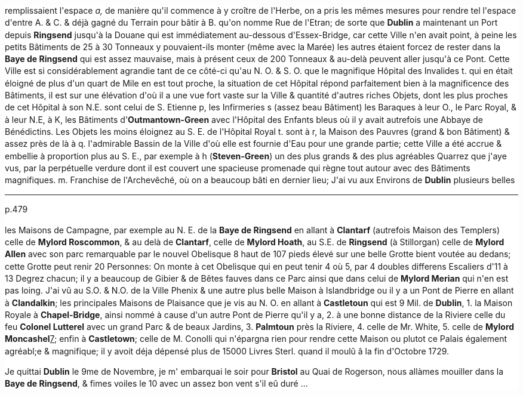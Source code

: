

remplissaient l'espace *a,* de manière qu'il commence à y croître de l'Herbe, on a pris les mêmes mesures pour rendre tel l'espace d'entre A. & C. & déjà gagné du Terrain pour bâtir à B. qu'on nomme Rue de l'Etran; de sorte que **Dublin** a maintenant un Port depuis **Ringsend** jusqu'à la Douane qui est immédiatement au-dessous d'Essex-Bridge, car cette Ville n'en avait point, à peine les petits Bâtiments de 25 à 30 Tonneaux y pouvaient-ils monter (même avec la Marée) les autres étaient forcez de rester dans la **Baye de Ringsend** qui est assez mauvaise, mais à présent ceux de 200 Tonneaux & au-delà peuvent aller jusqu'à ce Pont. Cette Ville est si considérablement agrandie tant de ce côté-ci qu'au N. O. & S. O. que le magnifique Hôpital des Invalides t. qui en était éloigné de plus d'un quart de Mile en est tout proche, la situation de cet Hôpital répond parfaitement bien à la magnificence des Bâtiments, il est sur une élévation d'où il a une vue fort vaste sur la Ville & quantité d'autres riches Objets, dont les plus proches de cet Hôpital à son N.E. sont celui de S. Etienne p, les Infirmeries s (assez beau Bâtiment) les Baraques à leur O., le Parc Royal, & à leur N.E, à K, les Bâtiments d'**Outmantown-Green** avec l'Hôpital des Enfants bleus où il y avait autrefois une Abbaye de Bénédictins. Les Objets les moins éloignez au S. E. de l'Hôpital Royal t. sont à r, la Maison des Pauvres (grand & bon Bâtiment) & assez près de là à q. l'admirable Bassin de la Ville d'où elle est fournie d'Eau pour une grande partie; cette Ville a été accrue & embellie à proportion plus au S. E., par exemple à h (**Steven-Green**) un des plus grands & des plus agréables Quarrez que j'aye vus, par la perpétuelle verdure dont il est couvert une spacieuse promenade qui règne tout autour avec des Bâtiments magnifiques. m. Franchise de l'Archevêché, où on a beaucoup bâti en dernier lieu; J'ai vu aux Environs de **Dublin** plusieurs belles


---

p.479



les Maisons de Campagne, par exemple au N. E. de la **Baye de Ringsend** en allant à **Clantarf** (autrefois Maison des Templers) celle de **Mylord Roscommon**, & au delà de **Clantarf**, celle de **Mylord Hoath**, au S.E. de **Ringsend** (à Stillorgan) celle de **Mylord Allen** avec son parc remarquable par le nouvel Obelisque 8 haut de 107 pieds élevé sur une belle Grotte bient voutée au dedans; cette Grotte peut renir 20 Personnes: On monte à cet Obelisque qui en peut tenir 4 où 5, par 4 doubles differens Escaliers d'11 à 13 Degrez chacun; il y a beaucoup de Gibier & de Bêtes fauves dans ce Parc ainsi que dans celui de **Mylord Merian** qui n'en est pas loing. J'ai vû au S.O. & N.O. de la Ville Phenix & une autre plus belle Maison à Islandbridge ou il y a un Pont de Pierre en allant à **Clandalkin**; les principales Maisons de Plaisance que je vis au N. O. en allant à **Castletoun** qui est 9 Mil. de **Dublin**, 1. la Maison Royale à **Chapel-Bridge**, ainsi nommé à cause d'un autre Pont de Pierre qu'il y a, 2. à une bonne distance de la Riviere celle du feu **Colonel Lutterel** avec un grand Parc & de beaux Jardins, 3. **Palmtoun** près la Riviere, 4. celle de Mr. White, 5. celle de **Mylord Moncashel**[7](javascript:footNote('F730003-001/note007.html')); enfin à **Castletown**; celle de M. Conolli qui n'épargna rien pour rendre cette Maison ou plutot ce Palais également agréabl;e & magnifique; il y avoit déja dépensé plus de 15000 Livres Sterl. quand il moulû â la fin d'Octobre 1729.


Je quittai **Dublin** le 9me de Novembre, je m' embarquai le soir pour **Bristol** au Quai de Rogerson, nous allàmes mouiller dans la **Baye de Ringsend**, & fimes voiles le 10 avec un assez bon vent s'il eû duré ...














